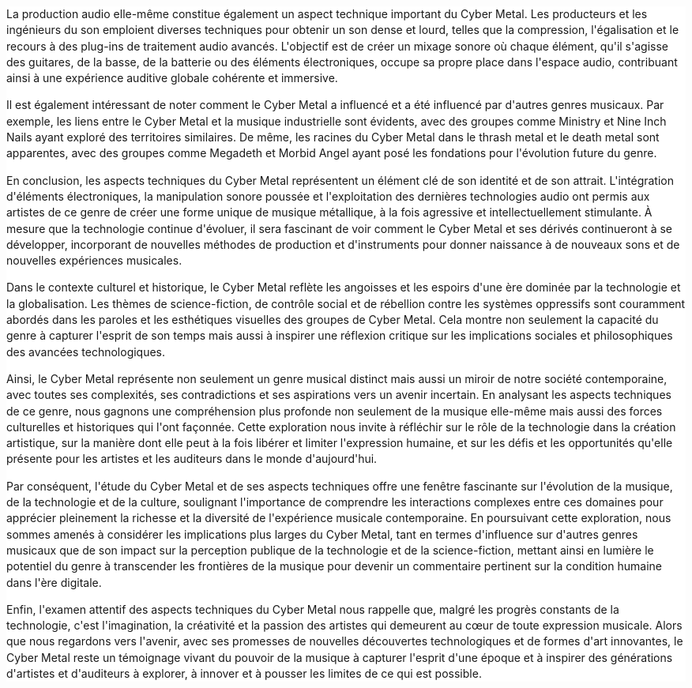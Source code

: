 La production audio elle-même constitue également un aspect technique important du Cyber Metal. Les producteurs et les ingénieurs du son emploient diverses techniques pour obtenir un son dense et lourd, telles que la compression, l'égalisation et le recours à des plug-ins de traitement audio avancés. L'objectif est de créer un mixage sonore où chaque élément, qu'il s'agisse des guitares, de la basse, de la batterie ou des éléments électroniques, occupe sa propre place dans l'espace audio, contribuant ainsi à une expérience auditive globale cohérente et immersive.

Il est également intéressant de noter comment le Cyber Metal a influencé et a été influencé par d'autres genres musicaux. Par exemple, les liens entre le Cyber Metal et la musique industrielle sont évidents, avec des groupes comme Ministry et Nine Inch Nails ayant exploré des territoires similaires. De même, les racines du Cyber Metal dans le thrash metal et le death metal sont apparentes, avec des groupes comme Megadeth et Morbid Angel ayant posé les fondations pour l'évolution future du genre.

En conclusion, les aspects techniques du Cyber Metal représentent un élément clé de son identité et de son attrait. L'intégration d'éléments électroniques, la manipulation sonore poussée et l'exploitation des dernières technologies audio ont permis aux artistes de ce genre de créer une forme unique de musique métallique, à la fois agressive et intellectuellement stimulante. À mesure que la technologie continue d'évoluer, il sera fascinant de voir comment le Cyber Metal et ses dérivés continueront à se développer, incorporant de nouvelles méthodes de production et d'instruments pour donner naissance à de nouveaux sons et de nouvelles expériences musicales. 

Dans le contexte culturel et historique, le Cyber Metal reflète les angoisses et les espoirs d'une ère dominée par la technologie et la globalisation. Les thèmes de science-fiction, de contrôle social et de rébellion contre les systèmes oppressifs sont couramment abordés dans les paroles et les esthétiques visuelles des groupes de Cyber Metal. Cela montre non seulement la capacité du genre à capturer l'esprit de son temps mais aussi à inspirer une réflexion critique sur les implications sociales et philosophiques des avancées technologiques.

Ainsi, le Cyber Metal représente non seulement un genre musical distinct mais aussi un miroir de notre société contemporaine, avec toutes ses complexités, ses contradictions et ses aspirations vers un avenir incertain. En analysant les aspects techniques de ce genre, nous gagnons une compréhension plus profonde non seulement de la musique elle-même mais aussi des forces culturelles et historiques qui l'ont façonnée. Cette exploration nous invite à réfléchir sur le rôle de la technologie dans la création artistique, sur la manière dont elle peut à la fois libérer et limiter l'expression humaine, et sur les défis et les opportunités qu'elle présente pour les artistes et les auditeurs dans le monde d'aujourd'hui. 

Par conséquent, l'étude du Cyber Metal et de ses aspects techniques offre une fenêtre fascinante sur l'évolution de la musique, de la technologie et de la culture, soulignant l'importance de comprendre les interactions complexes entre ces domaines pour apprécier pleinement la richesse et la diversité de l'expérience musicale contemporaine. En poursuivant cette exploration, nous sommes amenés à considérer les implications plus larges du Cyber Metal, tant en termes d'influence sur d'autres genres musicaux que de son impact sur la perception publique de la technologie et de la science-fiction, mettant ainsi en lumière le potentiel du genre à transcender les frontières de la musique pour devenir un commentaire pertinent sur la condition humaine dans l'ère digitale. 

Enfin, l'examen attentif des aspects techniques du Cyber Metal nous rappelle que, malgré les progrès constants de la technologie, c'est l'imagination, la créativité et la passion des artistes qui demeurent au cœur de toute expression musicale. Alors que nous regardons vers l'avenir, avec ses promesses de nouvelles découvertes technologiques et de formes d'art innovantes, le Cyber Metal reste un témoignage vivant du pouvoir de la musique à capturer l'esprit d'une époque et à inspirer des générations d'artistes et d'auditeurs à explorer, à innover et à pousser les limites de ce qui est possible.
